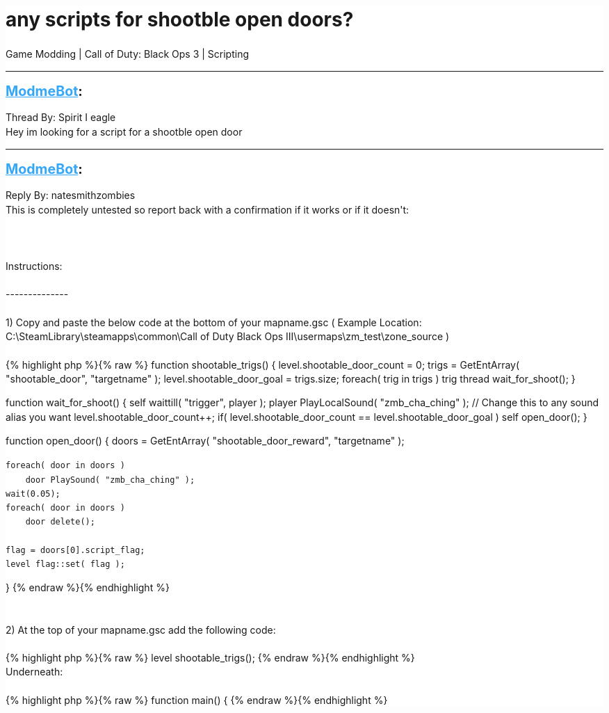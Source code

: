 # any scripts for shootble open doors?
Game Modding | Call of Duty: Black Ops 3 | Scripting

---
<strong style="font-size: 1.4em;"><span style="text-decoration: underline;text-decoration-color: #34a7f9;"><span style="color:#34a7f9;">ModmeBot</span></span>:</strong>

<p>Thread By: Spirit I eagle<br />Hey im looking for a script for a shootble open door</p>

---
<strong style="font-size: 1.4em;"><span style="text-decoration: underline;text-decoration-color: #34a7f9;"><span style="color:#34a7f9;">ModmeBot</span></span>:</strong>

<p>Reply By: natesmithzombies<br />This is completely untested so report back with a confirmation if it works or if it doesn&#39;t:<br /><br /><br /><br />Instructions: <br /><br />--------------<br /><br />1) Copy and paste the below code at the bottom of your mapname.gsc ( Example Location: C:\SteamLibrary\steamapps\common\Call of Duty Black Ops III\usermaps\zm_test\zone_source )<br /><br />{% highlight php %}{% raw %}
function shootable_trigs()
{
	level.shootable_door_count = 0; 
	trigs = GetEntArray( "shootable_door", "targetname" ); 
	level.shootable_door_goal = trigs.size; 
	foreach( trig in trigs )
		trig thread wait_for_shoot(); 
}

function wait_for_shoot()
{
	self waittill( "trigger", player ); 
	player PlayLocalSound( "zmb_cha_ching" ); 	// Change this to any sound alias you want
	level.shootable_door_count++; 
	if( level.shootable_door_count == level.shootable_door_goal )
		self open_door(); 
}

function open_door()
{
	doors = GetEntArray( "shootable_door_reward", "targetname" ); 
	
	foreach( door in doors )
		door PlaySound( "zmb_cha_ching" ); 
	wait(0.05); 
	foreach( door in doors )
		door delete(); 
	
	flag = doors[0].script_flag; 
	level flag::set( flag ); 
}
{% endraw %}{% endhighlight %}
<br /><br /><br />2) At the top of your mapname.gsc add the following code:<br /><br />{% highlight php %}{% raw %}
level shootable_trigs(); 
{% endraw %}{% endhighlight %}
<br />Underneath: <br /><br />{% highlight php %}{% raw %}
function main()
{
{% endraw %}{% endhighlight %}